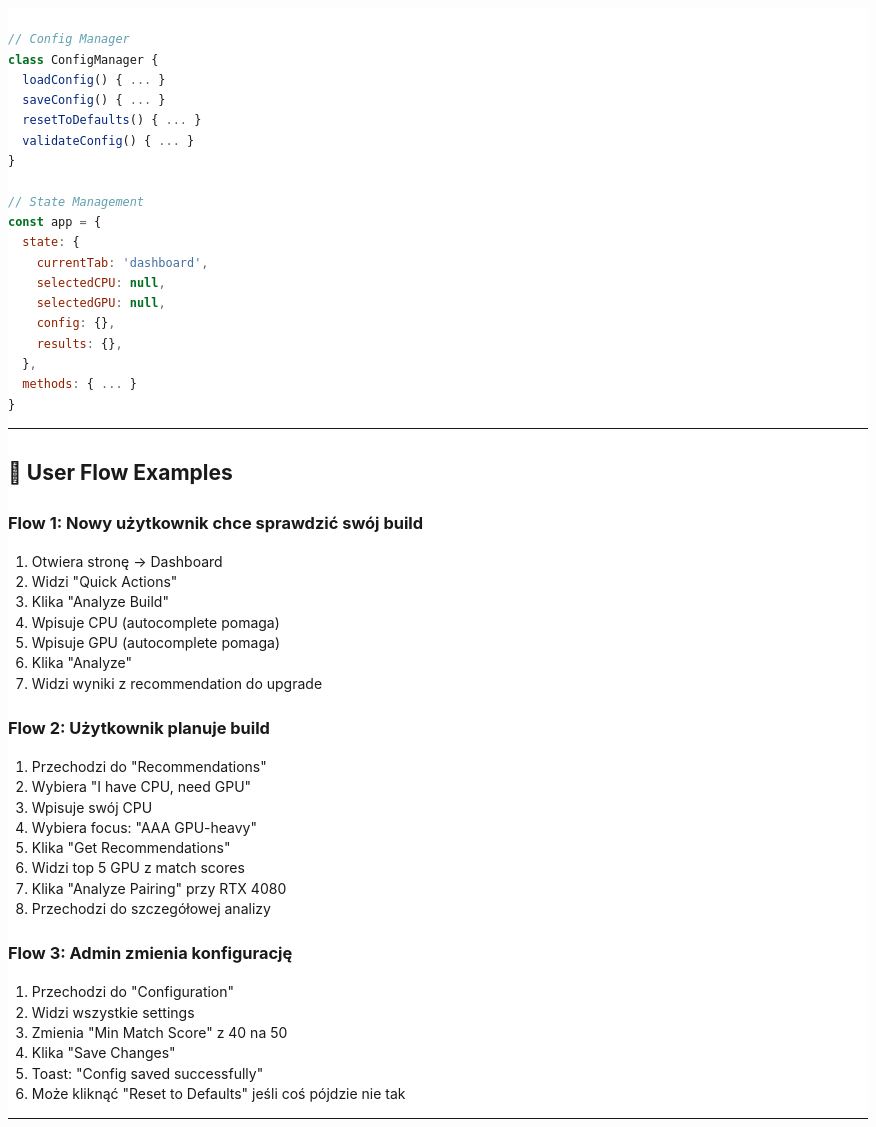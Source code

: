 ```javascript

// Config Manager
class ConfigManager {
  loadConfig() { ... }
  saveConfig() { ... }
  resetToDefaults() { ... }
  validateConfig() { ... }
}

// State Management
const app = {
  state: {
    currentTab: 'dashboard',
    selectedCPU: null,
    selectedGPU: null,
    config: {},
    results: {},
  },
  methods: { ... }
}
```

---

## 🎯 User Flow Examples

### Flow 1: Nowy użytkownik chce sprawdzić swój build
1. Otwiera stronę → Dashboard
2. Widzi "Quick Actions"
3. Klika "Analyze Build"
4. Wpisuje CPU (autocomplete pomaga)
5. Wpisuje GPU (autocomplete pomaga)
6. Klika "Analyze"
7. Widzi wyniki z recommendation do upgrade

### Flow 2: Użytkownik planuje build
1. Przechodzi do "Recommendations"
2. Wybiera "I have CPU, need GPU"
3. Wpisuje swój CPU
4. Wybiera focus: "AAA GPU-heavy"
5. Klika "Get Recommendations"
6. Widzi top 5 GPU z match scores
7. Klika "Analyze Pairing" przy RTX 4080
8. Przechodzi do szczegółowej analizy

### Flow 3: Admin zmienia konfigurację
1. Przechodzi do "Configuration"
2. Widzi wszystkie settings
3. Zmienia "Min Match Score" z 40 na 50
4. Klika "Save Changes"
5. Toast: "Config saved successfully"
6. Może kliknąć "Reset to Defaults" jeśli coś pójdzie nie tak

---